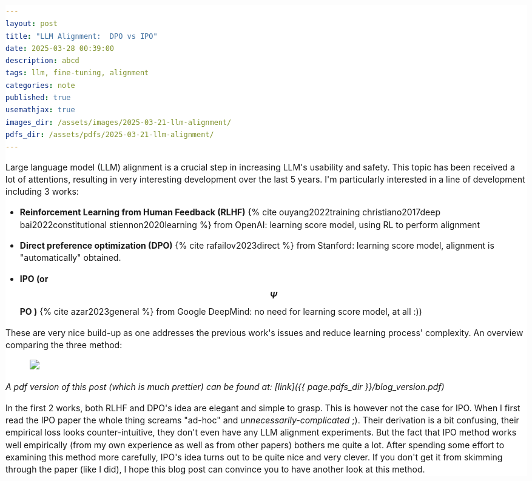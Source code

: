 ```yaml
---
layout: post
title: "LLM Alignment:  DPO vs IPO"
date: 2025-03-28 00:39:00
description: abcd
tags: llm, fine-tuning, alignment 
categories: note
published: true
usemathjax: true
images_dir: /assets/images/2025-03-21-llm-alignment/
pdfs_dir: /assets/pdfs/2025-03-21-llm-alignment/
---
```


Large language model (LLM) alignment is a crucial step in increasing
LLM's usability and safety. This topic has been received a lot of
attentions, resulting in very interesting development over the last 5
years. I'm particularly interested in a line of development including 3
works:

-   **Reinforcement Learning from Human Feedback (RLHF)**
{% cite ouyang2022training christiano2017deep bai2022constitutional stiennon2020learning %}
    from OpenAI: learning score model, using RL to perform alignment

-   **Direct preference optimization (DPO)** {% cite rafailov2023direct %} from Stanford: learning score model, alignment is "automatically" obtained.

-   **IPO (or $$\Psi$$PO )** {% cite azar2023general %} from Google DeepMind: no
    need for learning score model, at all :))

These are very nice build-up as one addresses the previous work's issues and 
reduce learning process' complexity. An overview comparing the three
method: 

<figure id="fig:overview">
<img src="{{ page.images_dir }}/overview.svg" width="700px">
</figure>



*A pdf version of this post (which is much prettier) can be found at: [link]({{ page.pdfs_dir }}/blog_version.pdf)*

In the first 2 works, both RLHF and DPO's idea are elegant and simple to
grasp. This is however not the case for IPO. When I first read the IPO
paper the whole thing screams "ad-hoc" and *unnecessarily-complicated*
;). Their derivation is a bit confusing, their empirical loss looks
counter-intuitive, they don't even have any LLM alignment experiments.
But the fact that IPO method works well empirically (from my own
experience as well as from other papers) bothers me quite a lot. After
spending some effort to examining this method more carefully, IPO's idea
turns out to be quite nice and very clever. If you don't get it from
skimming through the paper (like I did), I hope this blog post can
convince you to have another look at this method.
